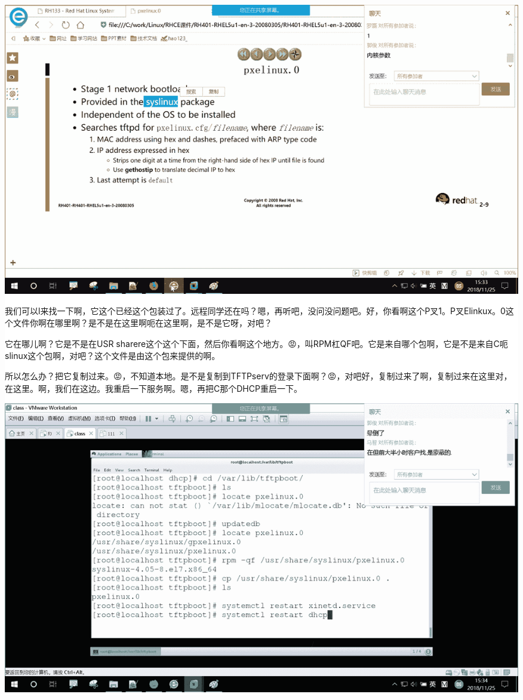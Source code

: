 ![](img/66442635a94852bba8a31800bb30a041_112.png)

我们可以l来找一下啊，它这个已经这个包装过了。远程同学还在吗？嗯，再听吧，没问没问题吧。好，你看啊这个P叉1。P叉Elinkux。0这个文件你啊在哪里啊？是不是在这里啊呃在这里啊，是不是它呀，对吧？

它在哪儿啊？它是不是在USR sharere这个这个下面，然后你看啊这个地方。😡，叫RPM杠QF吧。它是来自哪个包啊，它是不是来自C呃slinux这个包啊，对吧？这个文件是由这个包来提供的啊。

所以怎么办？把它复制过来。😡，不知道本地。是不是复制到TFTPserv的登录下面啊？😡，对吧好，复制过来了啊，复制过来在这里对，在这里。啊，我们在这边。我重启一下服务啊。嗯，再把C那个DHCP重启一下。



![](img/66442635a94852bba8a31800bb30a041_114.png)
